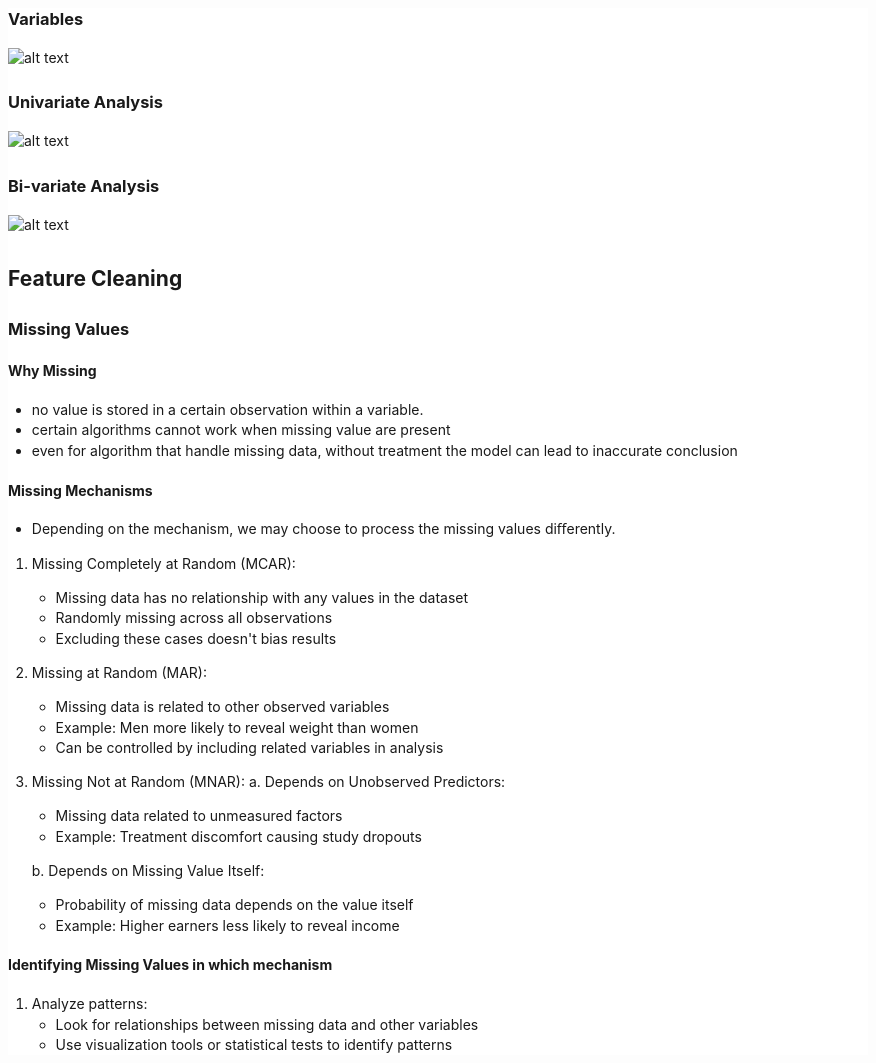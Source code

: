 ### Variables

![alt text](image-3.png)

### Univariate Analysis

![alt text](image-4.png)

### Bi-variate Analysis

![alt text](image-5.png)

## Feature Cleaning

### Missing Values

#### Why Missing

- no value is stored in a certain observation within a variable.
- certain algorithms cannot work when missing value are present
- even for algorithm that handle missing data, without treatment the model can lead to inaccurate conclusion

#### Missing Mechanisms

- Depending on the mechanism, we may choose to process the missing values diﬀerently.

1. Missing Completely at Random (MCAR):
   - Missing data has no relationship with any values in the dataset
   - Randomly missing across all observations
   - Excluding these cases doesn't bias results

2. Missing at Random (MAR):
   - Missing data is related to other observed variables
   - Example: Men more likely to reveal weight than women
   - Can be controlled by including related variables in analysis

3. Missing Not at Random (MNAR):
   a. Depends on Unobserved Predictors:
      - Missing data related to unmeasured factors
      - Example: Treatment discomfort causing study dropouts
   
   b. Depends on Missing Value Itself:
      - Probability of missing data depends on the value itself
      - Example: Higher earners less likely to reveal income

#### Identifying Missing Values in which mechanism

1. Analyze patterns:
   - Look for relationships between missing data and other variables
   - Use visualization tools or statistical tests to identify patterns
